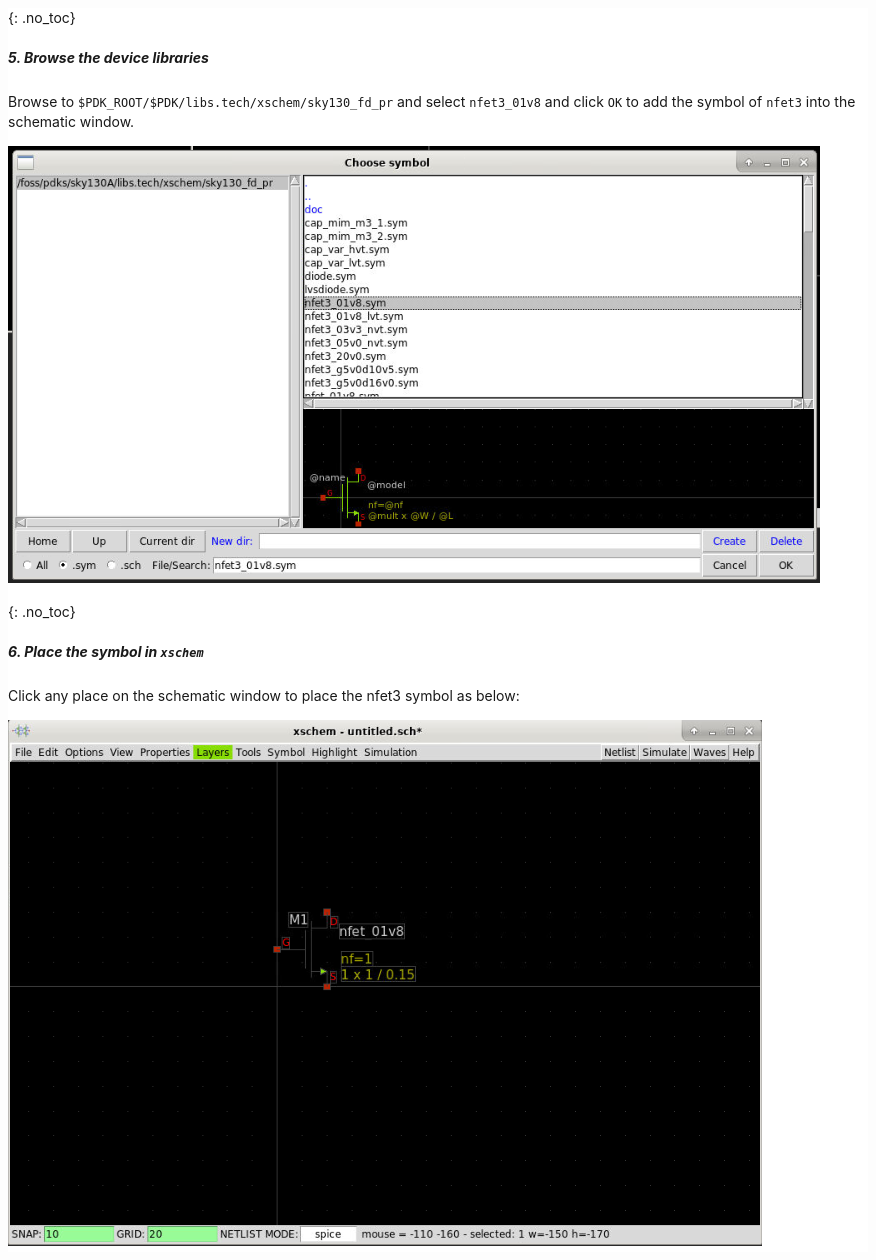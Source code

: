 {: .no_toc}
##### 5. Browse the device libraries

Browse to `$PDK_ROOT/$PDK/libs.tech/xschem/sky130_fd_pr` and select `nfet3_01v8` and click `OK` to add the symbol of `nfet3` into the schematic window.

![alt text](images/3.1.4-05-xschem-insert-nfet3_01v8.png)

{: .no_toc}
##### 6. Place the symbol in `xschem`

Click any place on the schematic window to place the nfet3 symbol as below:

![alt text](images/3.1.4-06-xschem-nfet3.png)
